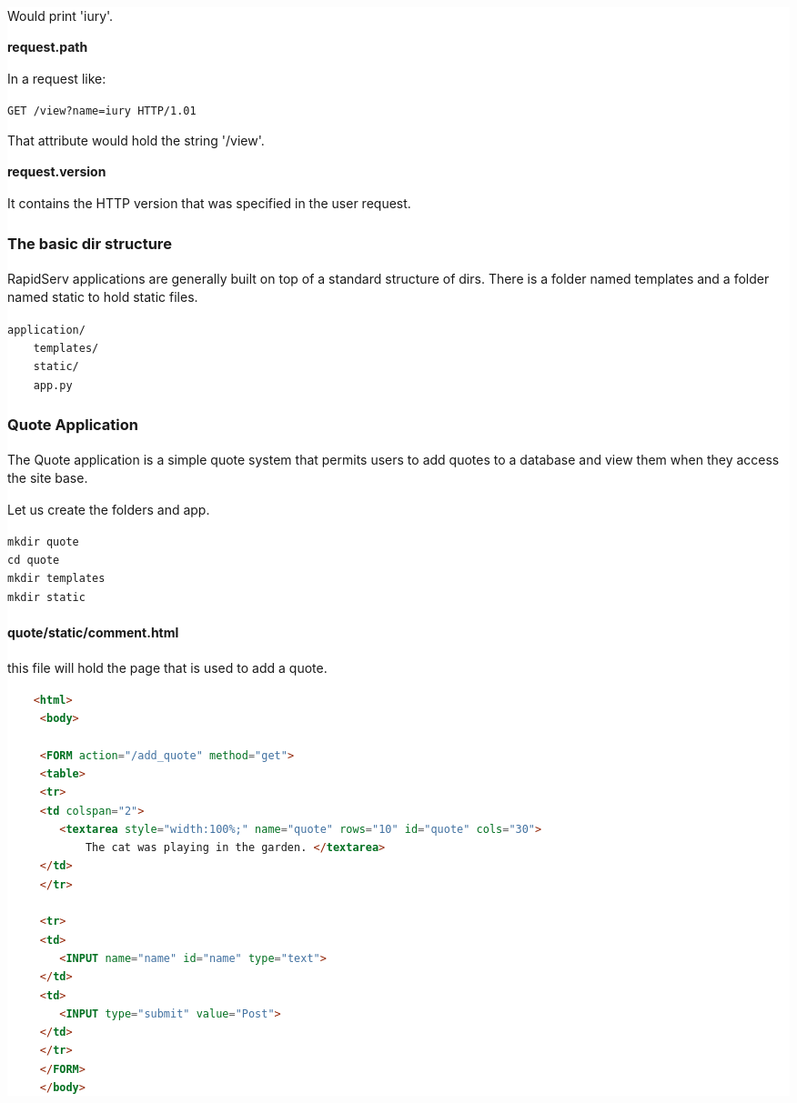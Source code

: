 Would print 'iury'.

**request.path**

In a request like:

~~~
GET /view?name=iury HTTP/1.01
~~~

That attribute would hold the string '/view'.

**request.version**

It contains the HTTP version that was specified in the user request.

### The basic dir structure 

RapidServ applications are generally built on top of a standard structure of dirs. There is
a folder named templates and a folder named static to hold static files.

~~~
application/
    templates/
    static/
    app.py
~~~

### Quote Application

The Quote application is a simple quote system that permits users to add quotes to a database and view them when
they access the site base.

Let us create the folders and app.

~~~
mkdir quote
cd quote
mkdir templates
mkdir static
~~~

#### quote/static/comment.html

this file will hold the page that is used to add a quote.

~~~html
    <html>
     <body>
    
     <FORM action="/add_quote" method="get">
     <table>
     <tr>
     <td colspan="2">
        <textarea style="width:100%;" name="quote" rows="10" id="quote" cols="30"> 
            The cat was playing in the garden. </textarea> 
     </td>
     </tr> 
    
     <tr>
     <td>
        <INPUT name="name" id="name" type="text">
     </td>
     <td>
        <INPUT type="submit" value="Post">
     </td>
     </tr>
     </FORM>
     </body>
~~~